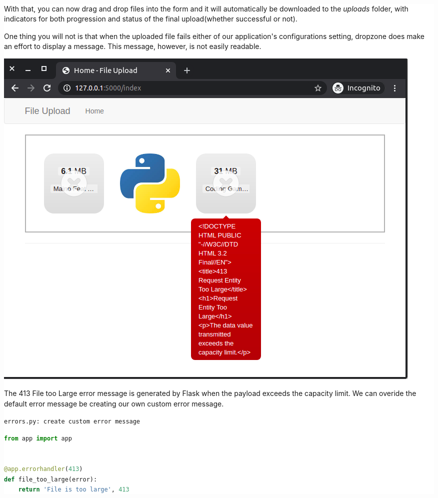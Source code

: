 With that, you can now drag and drop files into the form and it will automatically be downloaded to the _uploads_ folder, with indicators for both progression and status of the final upload(whether successful or not).

One thing you will not is that when the uploaded file fails either of our application's configurations setting, dropzone does make an effort to display a message. This message, however, is not easily readable.

![Dropzone Error Message](/images/dropzone_error_msg.png)

The 413 File too Large error message is generated by Flask when the payload exceeds the capacity limit. We can overide the default error message be creating our own custom error message.

`errors.py: create custom error message`

```python
from app import app


@app.errorhandler(413)
def file_too_large(error):
    return 'File is too large', 413

```
